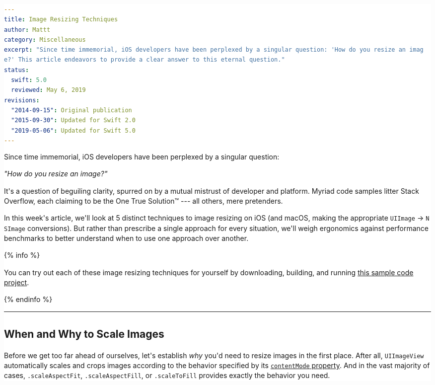 ```yaml
---
title: Image Resizing Techniques
author: Mattt
category: Miscellaneous
excerpt: "Since time immemorial, iOS developers have been perplexed by a singular question: 'How do you resize an image?' This article endeavors to provide a clear answer to this eternal question."
status:
  swift: 5.0
  reviewed: May 6, 2019
revisions:
  "2014-09-15": Original publication
  "2015-09-30": Updated for Swift 2.0
  "2019-05-06": Updated for Swift 5.0
---
```


Since time immemorial, iOS developers have been perplexed by a singular question:

_"How do you resize an image?"_

It's a question of beguiling clarity,
spurred on by a mutual mistrust of developer and platform.
Myriad code samples litter Stack Overflow,
each claiming to be the One True Solution™ ---
all others, mere pretenders.

In this week's article,
we'll look at 5 distinct techniques to image resizing on iOS
(and macOS, making the appropriate `UIImage` → `NSImage` conversions).
But rather than prescribe a single approach for every situation,
we'll weigh ergonomics against performance benchmarks
to better understand when to use one approach over another.

{% info %}

You can try out each of these image resizing techniques for yourself
by downloading, building, and running
[this sample code project](https://github.com/NSHipster/Image-Resizing-Example).

{% endinfo %}

---

## When and Why to Scale Images

Before we get too far ahead of ourselves,
let's establish _why_ you'd need to resize images in the first place.
After all,
`UIImageView` automatically scales and crops images
according to the behavior specified by its
[`contentMode` property](https://developer.apple.com/documentation/uikit/uiview/1622619-contentmode).
And in the vast majority of cases,
`.scaleAspectFit`, `.scaleAspectFill`, or `.scaleToFill`
provides exactly the behavior you need.
